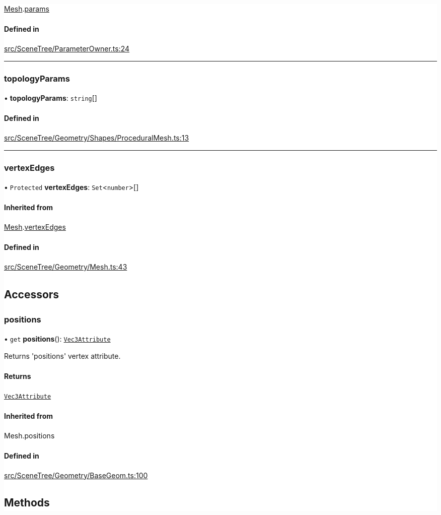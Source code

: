 [Mesh](../SceneTree_Geometry_Mesh.Mesh).[params](../SceneTree_Geometry_Mesh.Mesh#params)

#### Defined in

[src/SceneTree/ParameterOwner.ts:24](https://github.com/ZeaInc/zea-engine/blob/375d47e4b/src/SceneTree/ParameterOwner.ts#L24)

___

### topologyParams

• **topologyParams**: `string`[]

#### Defined in

[src/SceneTree/Geometry/Shapes/ProceduralMesh.ts:13](https://github.com/ZeaInc/zea-engine/blob/375d47e4b/src/SceneTree/Geometry/Shapes/ProceduralMesh.ts#L13)

___

### vertexEdges

• `Protected` **vertexEdges**: `Set`<`number`\>[]

#### Inherited from

[Mesh](../SceneTree_Geometry_Mesh.Mesh).[vertexEdges](../SceneTree_Geometry_Mesh.Mesh#vertexedges)

#### Defined in

[src/SceneTree/Geometry/Mesh.ts:43](https://github.com/ZeaInc/zea-engine/blob/375d47e4b/src/SceneTree/Geometry/Mesh.ts#L43)

## Accessors

### positions

• `get` **positions**(): [`Vec3Attribute`](../SceneTree_Geometry_Vec3Attribute.Vec3Attribute)

Returns 'positions' vertex attribute.

#### Returns

[`Vec3Attribute`](../SceneTree_Geometry_Vec3Attribute.Vec3Attribute)

#### Inherited from

Mesh.positions

#### Defined in

[src/SceneTree/Geometry/BaseGeom.ts:100](https://github.com/ZeaInc/zea-engine/blob/375d47e4b/src/SceneTree/Geometry/BaseGeom.ts#L100)

## Methods
